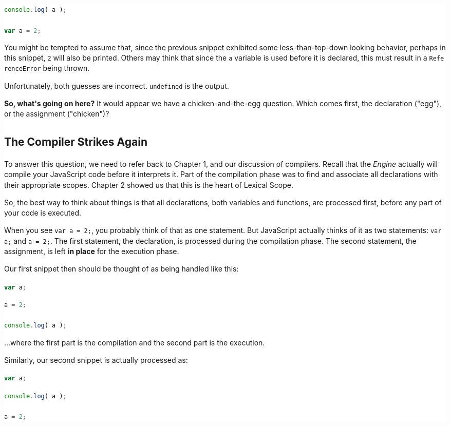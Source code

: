 ```js
console.log( a );

var a = 2;
```

You might be tempted to assume that, since the previous snippet exhibited some less-than-top-down looking behavior, 
perhaps in this snippet, `2` will also be printed. 
Others may think that since the `a` variable is used before it is declared, 
this must result in a `ReferenceError` being thrown.

Unfortunately, both guesses are incorrect. 
`undefined` is the output.

**So, what's going on here?** It would appear we have a chicken-and-the-egg question. 
Which comes first, the declaration ("egg"), or the assignment ("chicken")?

## The Compiler Strikes Again

To answer this question, we need to refer back to Chapter 1, and our discussion of compilers. 
Recall that the *Engine* actually will compile your JavaScript code before it interprets it. 
Part of the compilation phase was to find and associate all declarations with their appropriate scopes. 
Chapter 2 showed us that this is the heart of Lexical Scope.

So, the best way to think about things is that all declarations, both variables and functions, 
are processed first, before any part of your code is executed.

When you see `var a = 2;`, you probably think of that as one statement. 
But JavaScript actually thinks of it as two statements: `var a;` and `a = 2;`. 
The first statement, the declaration, is processed during the compilation phase. 
The second statement, the assignment, is left **in place** for the execution phase.

Our first snippet then should be thought of as being handled like this:

```js
var a;
```
```js
a = 2;

console.log( a );
```

...where the first part is the compilation and the second part is the execution.

Similarly, our second snippet is actually processed as:

```js
var a;
```
```js
console.log( a );

a = 2;
```
